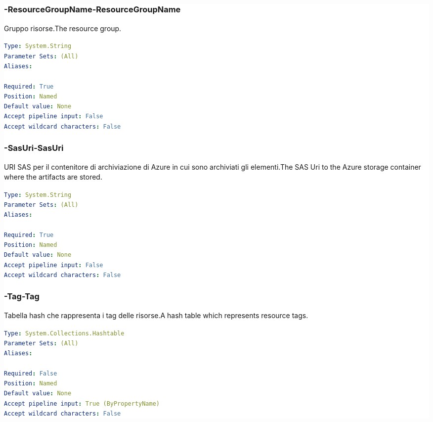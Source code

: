 ### <span data-ttu-id="b24a7-123">-ResourceGroupName</span><span class="sxs-lookup"><span data-stu-id="b24a7-123">-ResourceGroupName</span></span>
<span data-ttu-id="b24a7-124">Gruppo risorse.</span><span class="sxs-lookup"><span data-stu-id="b24a7-124">The resource group.</span></span>

```yaml
Type: System.String
Parameter Sets: (All)
Aliases:

Required: True
Position: Named
Default value: None
Accept pipeline input: False
Accept wildcard characters: False
```

### <span data-ttu-id="b24a7-125">-SasUri</span><span class="sxs-lookup"><span data-stu-id="b24a7-125">-SasUri</span></span>
<span data-ttu-id="b24a7-126">URI SAS per il contenitore di archiviazione di Azure in cui sono archiviati gli elementi.</span><span class="sxs-lookup"><span data-stu-id="b24a7-126">The SAS Uri to the Azure storage container where the artifacts are stored.</span></span>

```yaml
Type: System.String
Parameter Sets: (All)
Aliases:

Required: True
Position: Named
Default value: None
Accept pipeline input: False
Accept wildcard characters: False
```

### <span data-ttu-id="b24a7-127">-Tag</span><span class="sxs-lookup"><span data-stu-id="b24a7-127">-Tag</span></span>
<span data-ttu-id="b24a7-128">Tabella hash che rappresenta i tag delle risorse.</span><span class="sxs-lookup"><span data-stu-id="b24a7-128">A hash table which represents resource tags.</span></span>

```yaml
Type: System.Collections.Hashtable
Parameter Sets: (All)
Aliases:

Required: False
Position: Named
Default value: None
Accept pipeline input: True (ByPropertyName)
Accept wildcard characters: False
```
